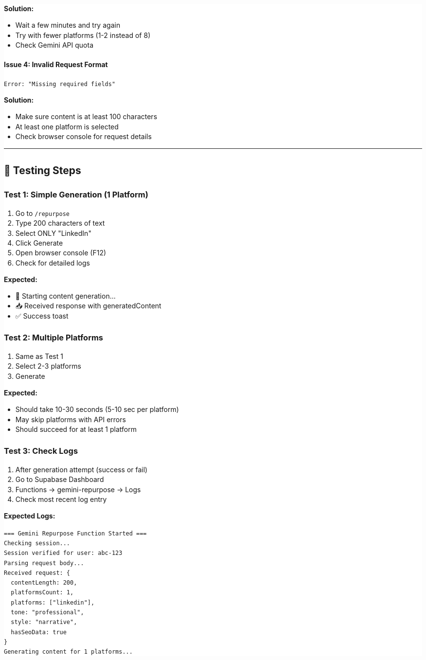 **Solution:**
- Wait a few minutes and try again
- Try with fewer platforms (1-2 instead of 8)
- Check Gemini API quota

#### Issue 4: Invalid Request Format
```
Error: "Missing required fields"
```

**Solution:**
- Make sure content is at least 100 characters
- At least one platform is selected
- Check browser console for request details

---

## 🧪 Testing Steps

### Test 1: Simple Generation (1 Platform)

1. Go to `/repurpose`
2. Type 200 characters of text
3. Select ONLY "LinkedIn"
4. Click Generate
5. Open browser console (F12)
6. Check for detailed logs

**Expected:**
- 🚀 Starting content generation...
- 📥 Received response with generatedContent
- ✅ Success toast

### Test 2: Multiple Platforms

1. Same as Test 1
2. Select 2-3 platforms
3. Generate

**Expected:**
- Should take 10-30 seconds (5-10 sec per platform)
- May skip platforms with API errors
- Should succeed for at least 1 platform

### Test 3: Check Logs

1. After generation attempt (success or fail)
2. Go to Supabase Dashboard
3. Functions → gemini-repurpose → Logs
4. Check most recent log entry

**Expected Logs:**
```
=== Gemini Repurpose Function Started ===
Checking session...
Session verified for user: abc-123
Parsing request body...
Received request: {
  contentLength: 200,
  platformsCount: 1,
  platforms: ["linkedin"],
  tone: "professional",
  style: "narrative",
  hasSeoData: true
}
Generating content for 1 platforms...
```